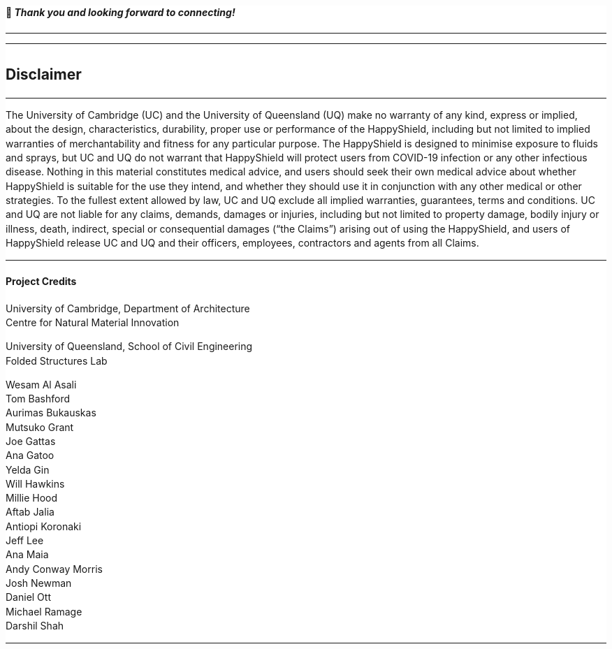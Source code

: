 
#### 🙏 **_Thank you and looking forward to connecting!_**

---
---

## Disclaimer

---

The University of Cambridge (UC) and the University of Queensland (UQ) make no warranty of any kind, express or implied, about the design, characteristics, durability, proper use or performance of the HappyShield, including but not limited to implied warranties of merchantability and fitness for any particular purpose. The HappyShield is designed to minimise exposure to fluids and sprays, but UC and UQ do not warrant that HappyShield will protect users from COVID-19 infection or any other infectious disease. Nothing in this material constitutes medical advice, and users should seek their own medical advice about whether HappyShield is suitable for the use they intend, and whether they should use it in conjunction with any other medical or other strategies. To the fullest extent allowed by law, UC and UQ exclude all implied warranties, guarantees, terms and conditions. UC and UQ are not liable for any claims, demands, damages or injuries, including but not limited to property damage, bodily injury or illness, death, indirect, special or consequential damages (“the Claims”) arising out of using the HappyShield, and users of HappyShield release UC and UQ and their officers, employees, contractors and agents from all Claims.

--- 

#### Project Credits

University of Cambridge, Department of Architecture  
Centre for Natural Material Innovation


University of Queensland, School of Civil Engineering  
Folded Structures Lab  

Wesam Al Asali  
Tom Bashford  
Aurimas Bukauskas  
Mutsuko Grant  
Joe Gattas  
Ana Gatoo  
Yelda Gin  
Will Hawkins  
Millie Hood  
Aftab Jalia  
Antiopi Koronaki  
Jeff Lee  
Ana Maia  
Andy Conway Morris  
Josh Newman  
Daniel Ott  
Michael Ramage  
Darshil Shah  

---